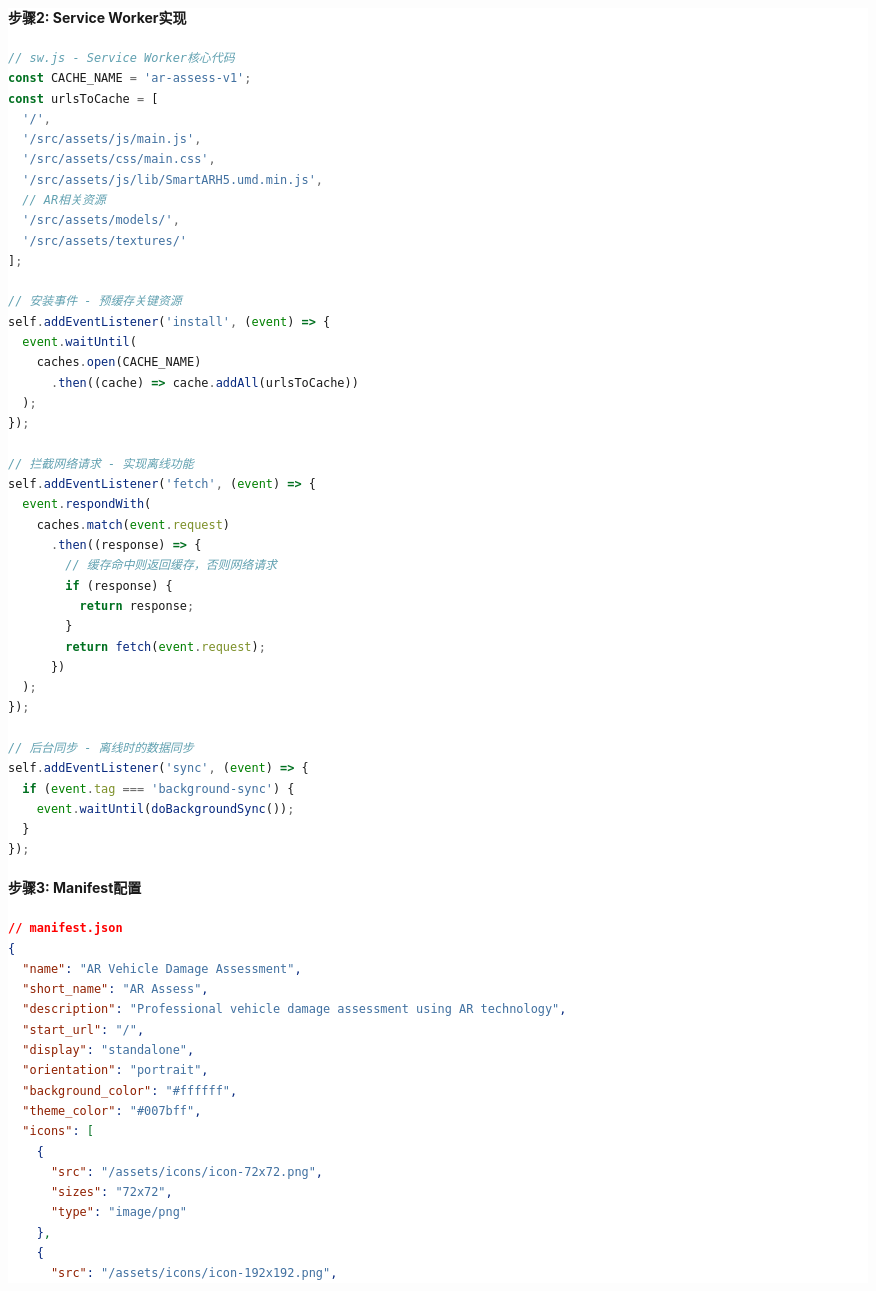 #### **步骤2: Service Worker实现**
```javascript
// sw.js - Service Worker核心代码
const CACHE_NAME = 'ar-assess-v1';
const urlsToCache = [
  '/',
  '/src/assets/js/main.js',
  '/src/assets/css/main.css',
  '/src/assets/js/lib/SmartARH5.umd.min.js',
  // AR相关资源
  '/src/assets/models/',
  '/src/assets/textures/'
];

// 安装事件 - 预缓存关键资源
self.addEventListener('install', (event) => {
  event.waitUntil(
    caches.open(CACHE_NAME)
      .then((cache) => cache.addAll(urlsToCache))
  );
});

// 拦截网络请求 - 实现离线功能
self.addEventListener('fetch', (event) => {
  event.respondWith(
    caches.match(event.request)
      .then((response) => {
        // 缓存命中则返回缓存，否则网络请求
        if (response) {
          return response;
        }
        return fetch(event.request);
      })
  );
});

// 后台同步 - 离线时的数据同步
self.addEventListener('sync', (event) => {
  if (event.tag === 'background-sync') {
    event.waitUntil(doBackgroundSync());
  }
});
```

#### **步骤3: Manifest配置**
```json
// manifest.json
{
  "name": "AR Vehicle Damage Assessment",
  "short_name": "AR Assess",
  "description": "Professional vehicle damage assessment using AR technology",
  "start_url": "/",
  "display": "standalone",
  "orientation": "portrait",
  "background_color": "#ffffff",
  "theme_color": "#007bff",
  "icons": [
    {
      "src": "/assets/icons/icon-72x72.png",
      "sizes": "72x72",
      "type": "image/png"
    },
    {
      "src": "/assets/icons/icon-192x192.png",
```